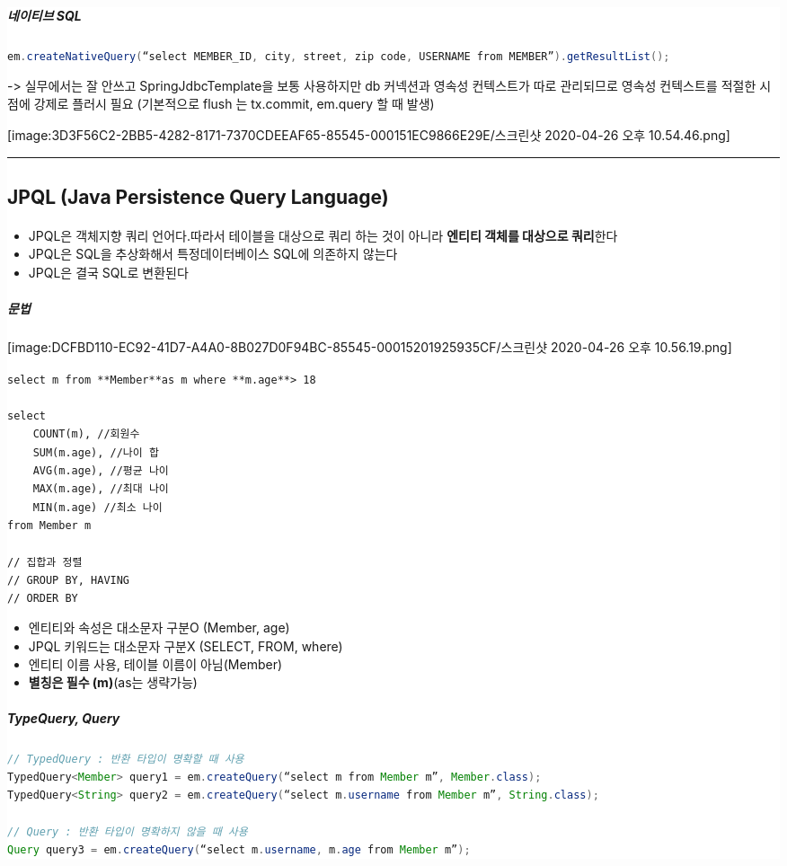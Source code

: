 
##### 네이티브 SQL

```java
em.createNativeQuery(“select MEMBER_ID, city, street, zip code, USERNAME from MEMBER”).getResultList();
```
-> 실무에서는 잘 안쓰고 SpringJdbcTemplate을 보통 사용하지만 db 커넥션과 영속성 컨텍스트가 따로 관리되므로 영속성 컨텍스트를 적절한 시점에 강제로 플러시 필요
(기본적으로 flush 는 tx.commit, em.query 할 때 발생)

[image:3D3F56C2-2BB5-4282-8171-7370CDEEAF65-85545-000151EC9866E29E/스크린샷 2020-04-26 오후 10.54.46.png]


---
## JPQL (Java Persistence Query Language)

- JPQL은 객체지향 쿼리 언어다.따라서 테이블을 대상으로 쿼리 하는 것이 아니라 **엔티티 객체를 대상으로 쿼리**한다
- JPQL은 SQL을 추상화해서 특정데이터베이스 SQL에 의존하지 않는다
- JPQL은 결국 SQL로 변환된다


##### 문법

[image:DCFBD110-EC92-41D7-A4A0-8B027D0F94BC-85545-00015201925935CF/스크린샷 2020-04-26 오후 10.56.19.png]

```
select m from **Member**as m where **m.age**> 18

select
	COUNT(m), //회원수 
	SUM(m.age), //나이 합 
	AVG(m.age), //평균 나이 
	MAX(m.age), //최대 나이
	MIN(m.age) //최소 나이 
from Member m 

// 집합과 정렬
// GROUP BY, HAVING
// ORDER BY
```

* 엔티티와 속성은 대소문자 구분O (Member, age) 
* JPQL 키워드는 대소문자 구분X (SELECT, FROM, where) 
* 엔티티 이름 사용, 테이블 이름이 아님(Member) 
* **별칭은 필수 (m)**(as는 생략가능) 


##### TypeQuery, Query

```java
// TypedQuery : 반환 타입이 명확할 때 사용
TypedQuery<Member> query1 = em.createQuery(“select m from Member m”, Member.class);
TypedQuery<String> query2 = em.createQuery(“select m.username from Member m”, String.class);

// Query : 반환 타입이 명확하지 않을 때 사용
Query query3 = em.createQuery(“select m.username, m.age from Member m”);
```
